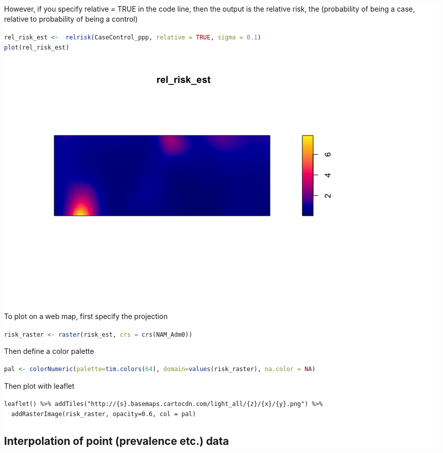 However, if you specify relative = TRUE in the code line, then the
output is the relative risk, the (probability of being a case, relative
to probability of being a control)

``` r
rel_risk_est <-  relrisk(CaseControl_ppp, relative = TRUE, sigma = 0.1)
plot(rel_risk_est)
```

![](week3_files/figure-gfm/unnamed-chunk-13-1.png)

To plot on a web map, first specify the projection

``` r
risk_raster <- raster(risk_est, crs = crs(NAM_Adm0))
```

Then define a color
palette

``` r
pal <- colorNumeric(palette=tim.colors(64), domain=values(risk_raster), na.color = NA)
```

Then plot with
    leaflet

    leaflet() %>% addTiles("http://{s}.basemaps.cartocdn.com/light_all/{z}/{x}/{y}.png") %>% 
      addRasterImage(risk_raster, opacity=0.6, col = pal)

## Interpolation of point (prevalence etc.) data
